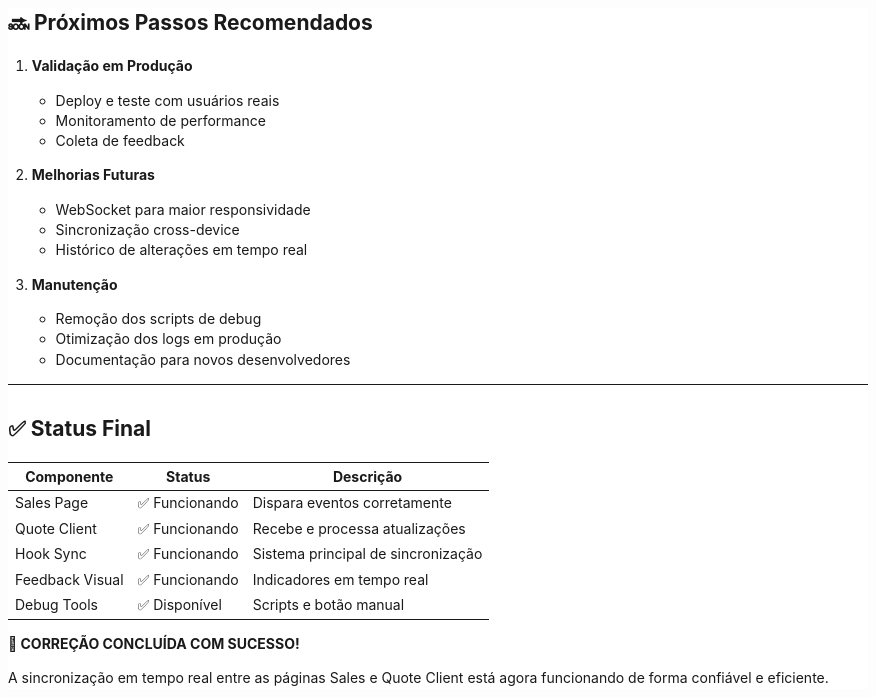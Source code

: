 ## 🔜 **Próximos Passos Recomendados**

1. **Validação em Produção**
   - Deploy e teste com usuários reais
   - Monitoramento de performance
   - Coleta de feedback

2. **Melhorias Futuras**
   - WebSocket para maior responsividade
   - Sincronização cross-device
   - Histórico de alterações em tempo real

3. **Manutenção**
   - Remoção dos scripts de debug
   - Otimização dos logs em produção
   - Documentação para novos desenvolvedores

---

## ✅ **Status Final**

| Componente | Status | Descrição |
|------------|--------|-----------|
| Sales Page | ✅ Funcionando | Dispara eventos corretamente |
| Quote Client | ✅ Funcionando | Recebe e processa atualizações |
| Hook Sync | ✅ Funcionando | Sistema principal de sincronização |
| Feedback Visual | ✅ Funcionando | Indicadores em tempo real |
| Debug Tools | ✅ Disponível | Scripts e botão manual |

**🎉 CORREÇÃO CONCLUÍDA COM SUCESSO!**

A sincronização em tempo real entre as páginas Sales e Quote Client está agora funcionando de forma confiável e eficiente.